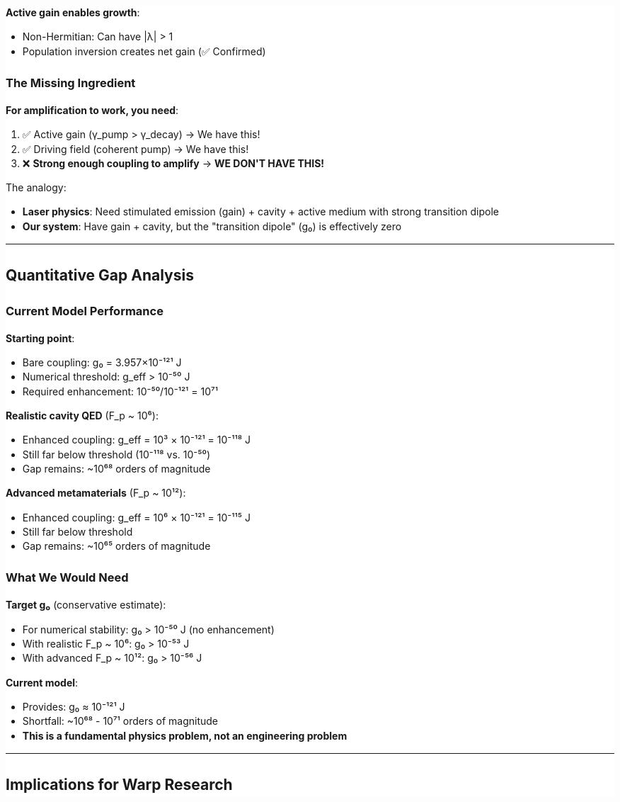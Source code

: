 **Active gain enables growth**:
- Non-Hermitian: Can have |λ| > 1
- Population inversion creates net gain (✅ Confirmed)

### The Missing Ingredient

**For amplification to work, you need**:
1. ✅ Active gain (γ_pump > γ_decay) → We have this!
2. ✅ Driving field (coherent pump) → We have this!
3. ❌ **Strong enough coupling to amplify** → **WE DON'T HAVE THIS!**

The analogy:
- **Laser physics**: Need stimulated emission (gain) + cavity + active medium with strong transition dipole
- **Our system**: Have gain + cavity, but the "transition dipole" (g₀) is effectively zero

---

## Quantitative Gap Analysis

### Current Model Performance

**Starting point**:
- Bare coupling: g₀ = 3.957×10⁻¹²¹ J
- Numerical threshold: g_eff > 10⁻⁵⁰ J
- Required enhancement: 10⁻⁵⁰/10⁻¹²¹ = 10⁷¹

**Realistic cavity QED** (F_p ~ 10⁶):
- Enhanced coupling: g_eff = 10³ × 10⁻¹²¹ = 10⁻¹¹⁸ J
- Still far below threshold (10⁻¹¹⁸ vs. 10⁻⁵⁰)
- Gap remains: ~10⁶⁸ orders of magnitude

**Advanced metamaterials** (F_p ~ 10¹²):
- Enhanced coupling: g_eff = 10⁶ × 10⁻¹²¹ = 10⁻¹¹⁵ J
- Still far below threshold
- Gap remains: ~10⁶⁵ orders of magnitude

### What We Would Need

**Target g₀** (conservative estimate):
- For numerical stability: g₀ > 10⁻⁵⁰ J (no enhancement)
- With realistic F_p ~ 10⁶: g₀ > 10⁻⁵³ J
- With advanced F_p ~ 10¹²: g₀ > 10⁻⁵⁶ J

**Current model**:
- Provides: g₀ ≈ 10⁻¹²¹ J
- Shortfall: ~10⁶⁸ - 10⁷¹ orders of magnitude
- **This is a fundamental physics problem, not an engineering problem**

---

## Implications for Warp Research
